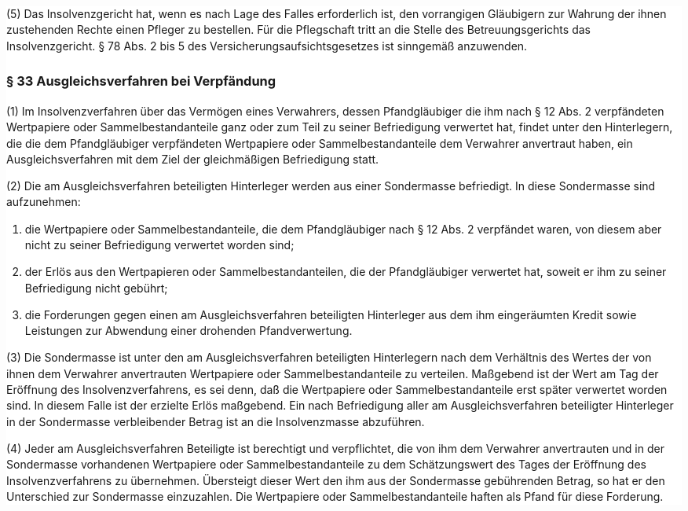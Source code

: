 (5) Das Insolvenzgericht hat, wenn es nach Lage des Falles
erforderlich ist, den vorrangigen Gläubigern zur Wahrung der ihnen
zustehenden Rechte einen Pfleger zu bestellen. Für die Pflegschaft
tritt an die Stelle des Betreuungsgerichts das Insolvenzgericht. § 78
Abs. 2 bis 5 des Versicherungsaufsichtsgesetzes ist sinngemäß
anzuwenden.


### § 33 Ausgleichsverfahren bei Verpfändung

(1) Im Insolvenzverfahren über das Vermögen eines Verwahrers, dessen
Pfandgläubiger die ihm nach § 12 Abs. 2 verpfändeten Wertpapiere oder
Sammelbestandanteile ganz oder zum Teil zu seiner Befriedigung
verwertet hat, findet unter den Hinterlegern, die die dem
Pfandgläubiger verpfändeten Wertpapiere oder Sammelbestandanteile dem
Verwahrer anvertraut haben, ein Ausgleichsverfahren mit dem Ziel der
gleichmäßigen Befriedigung statt.

(2) Die am Ausgleichsverfahren beteiligten Hinterleger werden aus
einer Sondermasse befriedigt. In diese Sondermasse sind aufzunehmen:

1.  die Wertpapiere oder Sammelbestandanteile, die dem Pfandgläubiger nach
    § 12 Abs. 2 verpfändet waren, von diesem aber nicht zu seiner
    Befriedigung verwertet worden sind;


2.  der Erlös aus den Wertpapieren oder Sammelbestandanteilen, die der
    Pfandgläubiger verwertet hat, soweit er ihm zu seiner Befriedigung
    nicht gebührt;


3.  die Forderungen gegen einen am Ausgleichsverfahren beteiligten
    Hinterleger aus dem ihm eingeräumten Kredit sowie Leistungen zur
    Abwendung einer drohenden Pfandverwertung.




(3) Die Sondermasse ist unter den am Ausgleichsverfahren beteiligten
Hinterlegern nach dem Verhältnis des Wertes der von ihnen dem
Verwahrer anvertrauten Wertpapiere oder Sammelbestandanteile zu
verteilen. Maßgebend ist der Wert am Tag der Eröffnung des
Insolvenzverfahrens, es sei denn, daß die Wertpapiere oder
Sammelbestandanteile erst später verwertet worden sind. In diesem
Falle ist der erzielte Erlös maßgebend. Ein nach Befriedigung aller am
Ausgleichsverfahren beteiligter Hinterleger in der Sondermasse
verbleibender Betrag ist an die Insolvenzmasse abzuführen.

(4) Jeder am Ausgleichsverfahren Beteiligte ist berechtigt und
verpflichtet, die von ihm dem Verwahrer anvertrauten und in der
Sondermasse vorhandenen Wertpapiere oder Sammelbestandanteile zu dem
Schätzungswert des Tages der Eröffnung des Insolvenzverfahrens zu
übernehmen. Übersteigt dieser Wert den ihm aus der Sondermasse
gebührenden Betrag, so hat er den Unterschied zur Sondermasse
einzuzahlen. Die Wertpapiere oder Sammelbestandanteile haften als
Pfand für diese Forderung.

